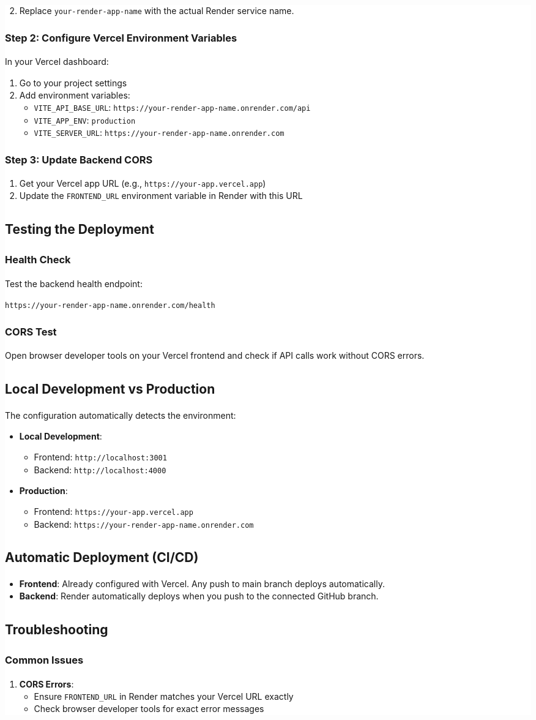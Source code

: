 2. Replace `your-render-app-name` with the actual Render service name.

### Step 2: Configure Vercel Environment Variables

In your Vercel dashboard:
1. Go to your project settings
2. Add environment variables:
   - `VITE_API_BASE_URL`: `https://your-render-app-name.onrender.com/api`
   - `VITE_APP_ENV`: `production`
   - `VITE_SERVER_URL`: `https://your-render-app-name.onrender.com`

### Step 3: Update Backend CORS

1. Get your Vercel app URL (e.g., `https://your-app.vercel.app`)
2. Update the `FRONTEND_URL` environment variable in Render with this URL

## Testing the Deployment

### Health Check
Test the backend health endpoint:
```
https://your-render-app-name.onrender.com/health
```

### CORS Test
Open browser developer tools on your Vercel frontend and check if API calls work without CORS errors.

## Local Development vs Production

The configuration automatically detects the environment:

- **Local Development**: 
  - Frontend: `http://localhost:3001`
  - Backend: `http://localhost:4000`
  
- **Production**:
  - Frontend: `https://your-app.vercel.app`
  - Backend: `https://your-render-app-name.onrender.com`

## Automatic Deployment (CI/CD)

- **Frontend**: Already configured with Vercel. Any push to main branch deploys automatically.
- **Backend**: Render automatically deploys when you push to the connected GitHub branch.

## Troubleshooting

### Common Issues

1. **CORS Errors**:
   - Ensure `FRONTEND_URL` in Render matches your Vercel URL exactly
   - Check browser developer tools for exact error messages
